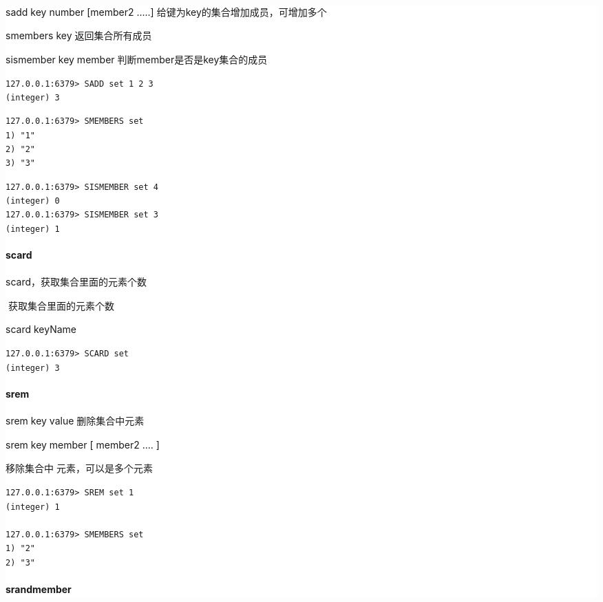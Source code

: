 sadd key number [member2 .....]  给键为key的集合增加成员，可增加多个

smembers key  返回集合所有成员

sismember  key member  判断member是否是key集合的成员

```
127.0.0.1:6379> SADD set 1 2 3 
(integer) 3
```

```
127.0.0.1:6379> SMEMBERS set
1) "1"
2) "2"
3) "3"
```

```
127.0.0.1:6379> SISMEMBER set 4
(integer) 0
127.0.0.1:6379> SISMEMBER set 3
(integer) 1
```



#### scard

 scard，获取集合里面的元素个数

​    获取集合里面的元素个数

scard keyName

```
127.0.0.1:6379> SCARD set
(integer) 3
```



#### srem 

srem key value 删除集合中元素

srem key member [ member2 .... ]

移除集合中 元素，可以是多个元素

```
127.0.0.1:6379> SREM set 1
(integer) 1

127.0.0.1:6379> SMEMBERS set
1) "2"
2) "3"
```



#### srandmember 
